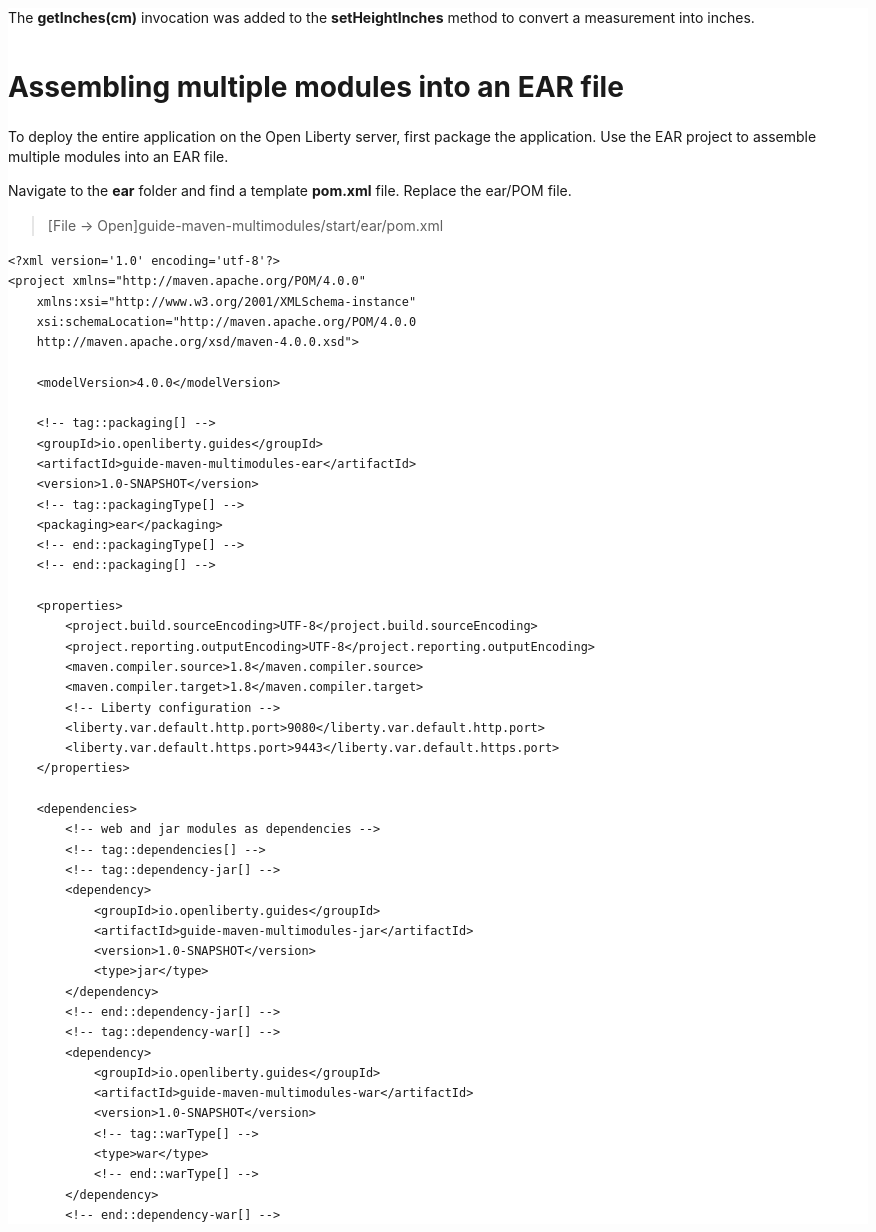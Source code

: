 The **getInches(cm)** invocation was added to the **setHeightInches** method to convert a measurement into inches.



# Assembling multiple modules into an EAR file

To deploy the entire application on the Open Liberty server, first package the application. Use the EAR project to assemble multiple modules into an EAR file.

Navigate to the **ear** folder and find a template **pom.xml** file.
Replace the ear/POM file.

> [File -> Open]guide-maven-multimodules/start/ear/pom.xml



```
<?xml version='1.0' encoding='utf-8'?>
<project xmlns="http://maven.apache.org/POM/4.0.0"
    xmlns:xsi="http://www.w3.org/2001/XMLSchema-instance"
    xsi:schemaLocation="http://maven.apache.org/POM/4.0.0
    http://maven.apache.org/xsd/maven-4.0.0.xsd">

    <modelVersion>4.0.0</modelVersion>

    <!-- tag::packaging[] -->
    <groupId>io.openliberty.guides</groupId>
    <artifactId>guide-maven-multimodules-ear</artifactId>
    <version>1.0-SNAPSHOT</version>
    <!-- tag::packagingType[] -->
    <packaging>ear</packaging>
    <!-- end::packagingType[] -->
    <!-- end::packaging[] -->

    <properties>
        <project.build.sourceEncoding>UTF-8</project.build.sourceEncoding>
        <project.reporting.outputEncoding>UTF-8</project.reporting.outputEncoding>
        <maven.compiler.source>1.8</maven.compiler.source>
        <maven.compiler.target>1.8</maven.compiler.target>
        <!-- Liberty configuration -->
        <liberty.var.default.http.port>9080</liberty.var.default.http.port>
        <liberty.var.default.https.port>9443</liberty.var.default.https.port>
    </properties>

    <dependencies>
        <!-- web and jar modules as dependencies -->
        <!-- tag::dependencies[] -->
        <!-- tag::dependency-jar[] -->
        <dependency>
            <groupId>io.openliberty.guides</groupId>
            <artifactId>guide-maven-multimodules-jar</artifactId>
            <version>1.0-SNAPSHOT</version>
            <type>jar</type>
        </dependency>
        <!-- end::dependency-jar[] -->
        <!-- tag::dependency-war[] -->
        <dependency>
            <groupId>io.openliberty.guides</groupId>
            <artifactId>guide-maven-multimodules-war</artifactId>
            <version>1.0-SNAPSHOT</version>
            <!-- tag::warType[] -->
            <type>war</type>
            <!-- end::warType[] -->
        </dependency>
        <!-- end::dependency-war[] -->
```